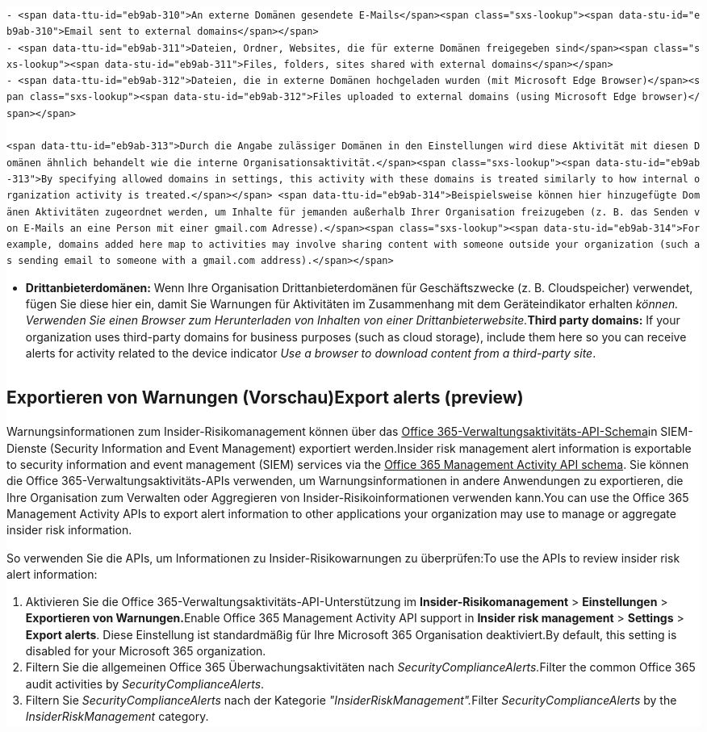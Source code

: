     - <span data-ttu-id="eb9ab-310">An externe Domänen gesendete E-Mails</span><span class="sxs-lookup"><span data-stu-id="eb9ab-310">Email sent to external domains</span></span>
    - <span data-ttu-id="eb9ab-311">Dateien, Ordner, Websites, die für externe Domänen freigegeben sind</span><span class="sxs-lookup"><span data-stu-id="eb9ab-311">Files, folders, sites shared with external domains</span></span>
    - <span data-ttu-id="eb9ab-312">Dateien, die in externe Domänen hochgeladen wurden (mit Microsoft Edge Browser)</span><span class="sxs-lookup"><span data-stu-id="eb9ab-312">Files uploaded to external domains (using Microsoft Edge browser)</span></span>

    <span data-ttu-id="eb9ab-313">Durch die Angabe zulässiger Domänen in den Einstellungen wird diese Aktivität mit diesen Domänen ähnlich behandelt wie die interne Organisationsaktivität.</span><span class="sxs-lookup"><span data-stu-id="eb9ab-313">By specifying allowed domains in settings, this activity with these domains is treated similarly to how internal organization activity is treated.</span></span> <span data-ttu-id="eb9ab-314">Beispielsweise können hier hinzugefügte Domänen Aktivitäten zugeordnet werden, um Inhalte für jemanden außerhalb Ihrer Organisation freizugeben (z. B. das Senden von E-Mails an eine Person mit einer gmail.com Adresse).</span><span class="sxs-lookup"><span data-stu-id="eb9ab-314">For example, domains added here map to activities may involve sharing content with someone outside your organization (such as sending email to someone with a gmail.com address).</span></span>

- <span data-ttu-id="eb9ab-315">**Drittanbieterdomänen:** Wenn Ihre Organisation Drittanbieterdomänen für Geschäftszwecke (z. B. Cloudspeicher) verwendet, fügen Sie diese hier ein, damit Sie Warnungen für Aktivitäten im Zusammenhang mit dem Geräteindikator erhalten *können. Verwenden Sie einen Browser zum Herunterladen von Inhalten von einer Drittanbieterwebsite.*</span><span class="sxs-lookup"><span data-stu-id="eb9ab-315">**Third party domains:** If your organization uses third-party domains for business purposes (such as cloud storage), include them here so you can receive alerts for activity related to the device indicator *Use a browser to download content from a third-party site*.</span></span>

## <a name="export-alerts-preview"></a><span data-ttu-id="eb9ab-316">Exportieren von Warnungen (Vorschau)</span><span class="sxs-lookup"><span data-stu-id="eb9ab-316">Export alerts (preview)</span></span>

<span data-ttu-id="eb9ab-317">Warnungsinformationen zum Insider-Risikomanagement können über das [Office 365-Verwaltungsaktivitäts-API-Schema](/office/office-365-management-api/office-365-management-activity-api-schema#security-and-compliance-alerts-schema)in SIEM-Dienste (Security Information and Event Management) exportiert werden.</span><span class="sxs-lookup"><span data-stu-id="eb9ab-317">Insider risk management alert information is exportable to security information and event management (SIEM) services via the [Office 365 Management Activity API schema](/office/office-365-management-api/office-365-management-activity-api-schema#security-and-compliance-alerts-schema).</span></span> <span data-ttu-id="eb9ab-318">Sie können die Office 365-Verwaltungsaktivitäts-APIs verwenden, um Warnungsinformationen in andere Anwendungen zu exportieren, die Ihre Organisation zum Verwalten oder Aggregieren von Insider-Risikoinformationen verwenden kann.</span><span class="sxs-lookup"><span data-stu-id="eb9ab-318">You can use the Office 365 Management Activity APIs to export alert information to other applications your organization may use to manage or aggregate insider risk information.</span></span>

<span data-ttu-id="eb9ab-319">So verwenden Sie die APIs, um Informationen zu Insider-Risikowarnungen zu überprüfen:</span><span class="sxs-lookup"><span data-stu-id="eb9ab-319">To use the APIs to review insider risk alert information:</span></span>

1. <span data-ttu-id="eb9ab-320">Aktivieren Sie die Office 365-Verwaltungsaktivitäts-API-Unterstützung im **Insider-Risikomanagement**  >  **Einstellungen**  >  **Exportieren von Warnungen.**</span><span class="sxs-lookup"><span data-stu-id="eb9ab-320">Enable Office 365 Management Activity API support in **Insider risk management** > **Settings** > **Export alerts**.</span></span> <span data-ttu-id="eb9ab-321">Diese Einstellung ist standardmäßig für Ihre Microsoft 365 Organisation deaktiviert.</span><span class="sxs-lookup"><span data-stu-id="eb9ab-321">By default, this setting is disabled for your Microsoft 365 organization.</span></span>
2. <span data-ttu-id="eb9ab-322">Filtern Sie die allgemeinen Office 365 Überwachungsaktivitäten nach *SecurityComplianceAlerts.*</span><span class="sxs-lookup"><span data-stu-id="eb9ab-322">Filter the common Office 365 audit activities by *SecurityComplianceAlerts*.</span></span>
3. <span data-ttu-id="eb9ab-323">Filtern Sie *SecurityComplianceAlerts* nach der Kategorie *"InsiderRiskManagement".*</span><span class="sxs-lookup"><span data-stu-id="eb9ab-323">Filter *SecurityComplianceAlerts* by the *InsiderRiskManagement* category.</span></span>
